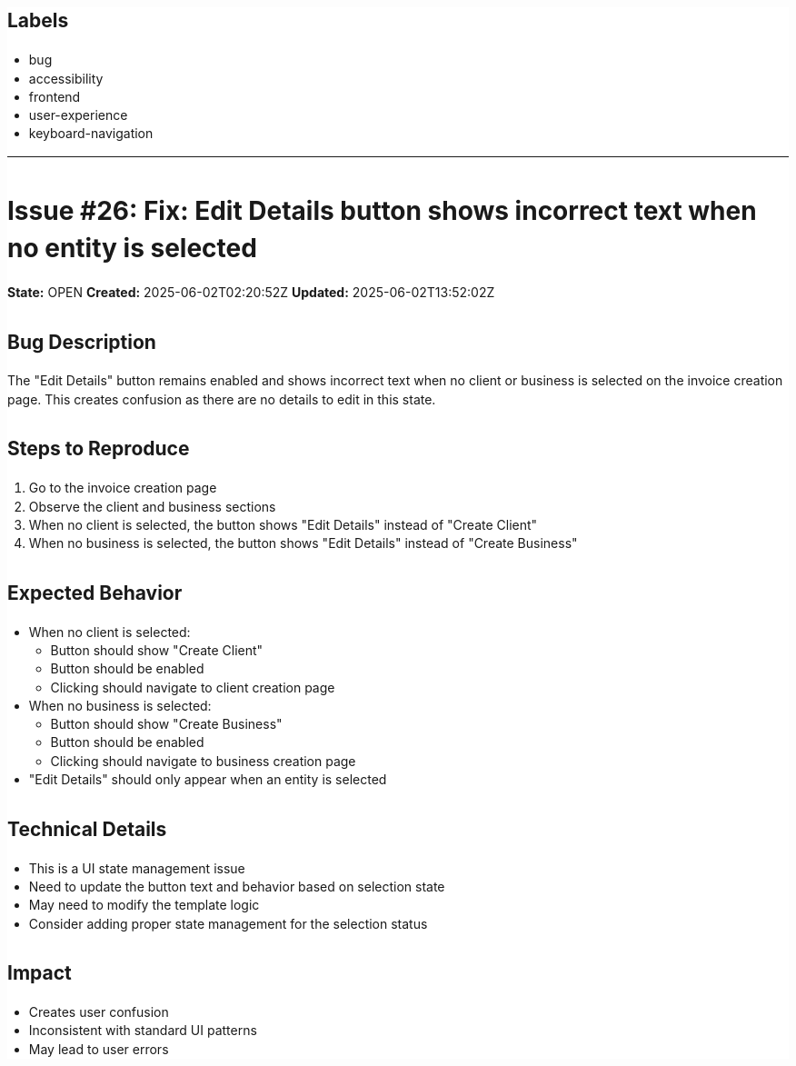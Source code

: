 ## Labels
- bug
- accessibility
- frontend
- user-experience
- keyboard-navigation 

---

# Issue #26: Fix: Edit Details button shows incorrect text when no entity is selected

**State:** OPEN
**Created:** 2025-06-02T02:20:52Z
**Updated:** 2025-06-02T13:52:02Z

## Bug Description

The "Edit Details" button remains enabled and shows incorrect text when no client or business is selected on the invoice creation page. This creates confusion as there are no details to edit in this state.

## Steps to Reproduce
1. Go to the invoice creation page
2. Observe the client and business sections
3. When no client is selected, the button shows "Edit Details" instead of "Create Client"
4. When no business is selected, the button shows "Edit Details" instead of "Create Business"

## Expected Behavior
- When no client is selected:
  - Button should show "Create Client"
  - Button should be enabled
  - Clicking should navigate to client creation page
- When no business is selected:
  - Button should show "Create Business"
  - Button should be enabled
  - Clicking should navigate to business creation page
- "Edit Details" should only appear when an entity is selected

## Technical Details
- This is a UI state management issue
- Need to update the button text and behavior based on selection state
- May need to modify the template logic
- Consider adding proper state management for the selection status

## Impact
- Creates user confusion
- Inconsistent with standard UI patterns
- May lead to user errors
